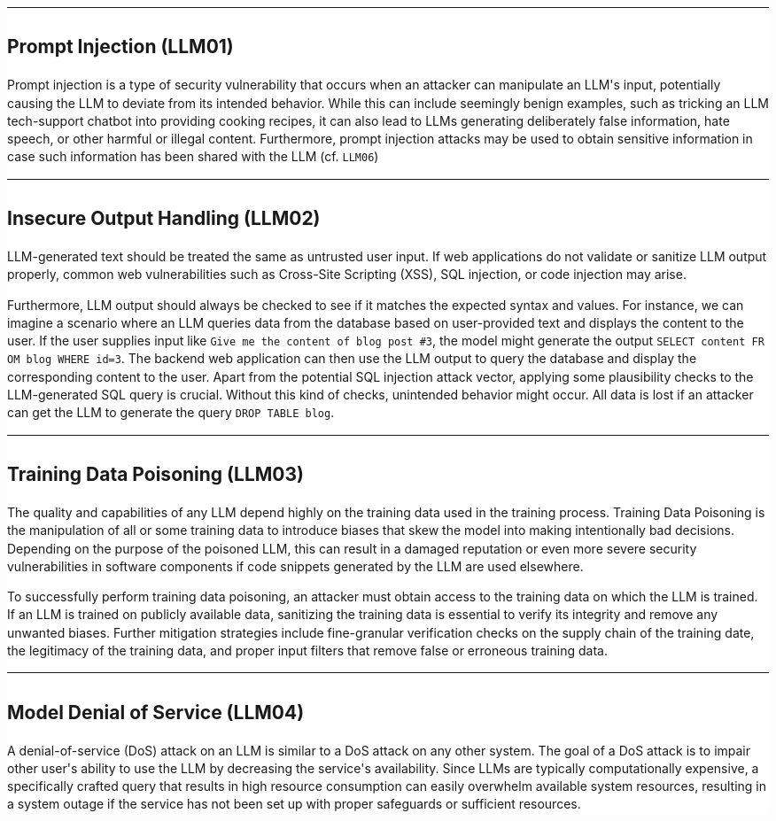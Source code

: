 * * *

## Prompt Injection (LLM01)

Prompt injection is a type of security vulnerability that occurs when an attacker can manipulate an LLM's input, potentially causing the LLM to deviate from its intended behavior. While this can include seemingly benign examples, such as tricking an LLM tech-support chatbot into providing cooking recipes, it can also lead to LLMs generating deliberately false information, hate speech, or other harmful or illegal content. Furthermore, prompt injection attacks may be used to obtain sensitive information in case such information has been shared with the LLM (cf. `LLM06`)

* * *

## Insecure Output Handling (LLM02)

LLM-generated text should be treated the same as untrusted user input. If web applications do not validate or sanitize LLM output properly, common web vulnerabilities such as Cross-Site Scripting (XSS), SQL injection, or code injection may arise.

Furthermore, LLM output should always be checked to see if it matches the expected syntax and values. For instance, we can imagine a scenario where an LLM queries data from the database based on user-provided text and displays the content to the user. If the user supplies input like `Give me the content of blog post #3`, the model might generate the output `SELECT content FROM blog WHERE id=3`. The backend web application can then use the LLM output to query the database and display the corresponding content to the user. Apart from the potential SQL injection attack vector, applying some plausibility checks to the LLM-generated SQL query is crucial. Without this kind of checks, unintended behavior might occur. All data is lost if an attacker can get the LLM to generate the query `DROP TABLE blog`.

* * *

## Training Data Poisoning (LLM03)

The quality and capabilities of any LLM depend highly on the training data used in the training process. Training Data Poisoning is the manipulation of all or some training data to introduce biases that skew the model into making intentionally bad decisions. Depending on the purpose of the poisoned LLM, this can result in a damaged reputation or even more severe security vulnerabilities in software components if code snippets generated by the LLM are used elsewhere.

To successfully perform training data poisoning, an attacker must obtain access to the training data on which the LLM is trained. If an LLM is trained on publicly available data, sanitizing the training data is essential to verify its integrity and remove any unwanted biases. Further mitigation strategies include fine-granular verification checks on the supply chain of the training date, the legitimacy of the training data, and proper input filters that remove false or erroneous training data.

* * *

## Model Denial of Service (LLM04)

A denial-of-service (DoS) attack on an LLM is similar to a DoS attack on any other system. The goal of a DoS attack is to impair other user's ability to use the LLM by decreasing the service's availability. Since LLMs are typically computationally expensive, a specifically crafted query that results in high resource consumption can easily overwhelm available system resources, resulting in a system outage if the service has not been set up with proper safeguards or sufficient resources.
